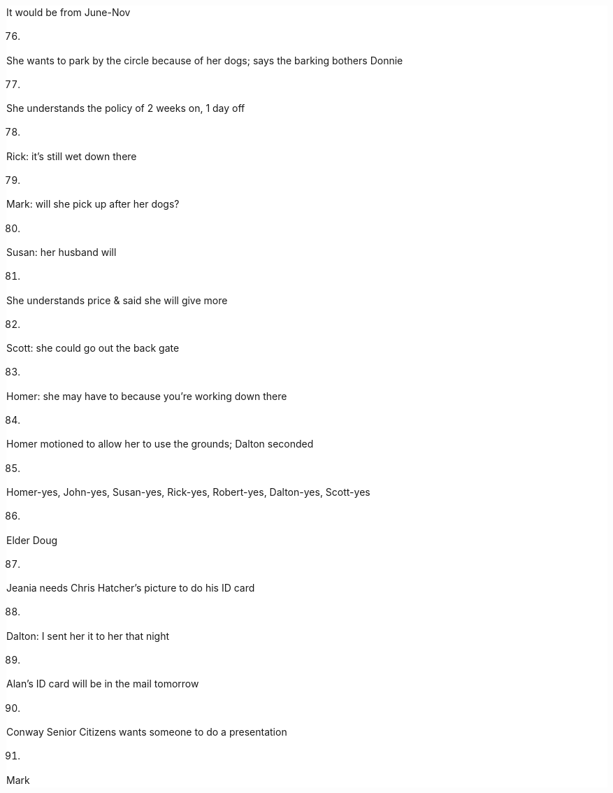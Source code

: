 It would be from June-Nov

76.

She wants to park by the circle because of her dogs; says the barking bothers Donnie

77.

She understands the policy of 2 weeks on, 1 day off

78.

Rick: it’s still wet down there

79.

Mark: will she pick up after her dogs?

80.

Susan: her husband will

81.

She understands price & said she will give more

82.

Scott: she could go out the back gate

83.

Homer: she may have to because you’re working down there

84.

Homer motioned to allow her to use the grounds; Dalton seconded

85.

Homer-yes, John-yes, Susan-yes, Rick-yes, Robert-yes, Dalton-yes, Scott-yes

86.

Elder Doug

87.

Jeania needs Chris Hatcher’s picture to do his ID card

88.

Dalton: I sent her it to her that night

89.

Alan’s ID card will be in the mail tomorrow

90.

Conway Senior Citizens wants someone to do a presentation

91.

Mark
